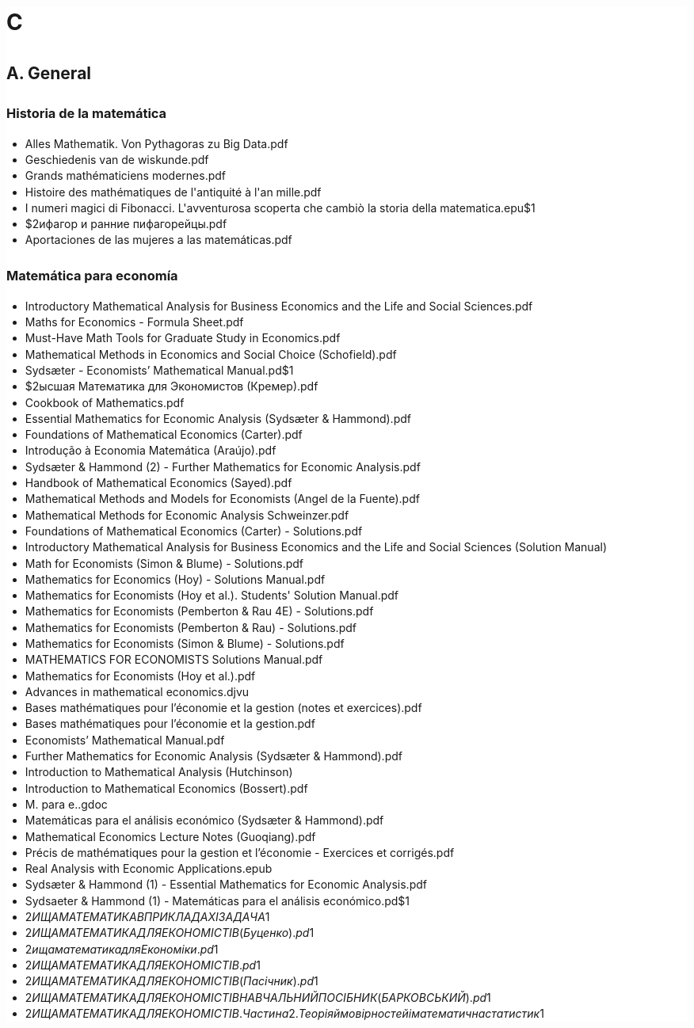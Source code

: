 # C

## A. General

### Historia de la matemática

* Alles Mathematik. Von Pythagoras zu Big Data.pdf
* Geschiedenis van de wiskunde.pdf
* Grands mathématiciens modernes.pdf
* Histoire des mathématiques de l'antiquité à l'an mille.pdf
* I numeri magici di Fibonacci. L'avventurosa scoperta che cambiò la storia della matematica.epu$1
* $2ифагор и ранние пифагорейцы.pdf
* Aportaciones de las mujeres a las matemáticas.pdf

### Matemática para economía

* Introductory Mathematical Analysis for Business Economics and the Life and Social Sciences.pdf
* Maths for Economics - Formula Sheet.pdf
* Must-Have Math Tools for Graduate Study in Economics.pdf
* Mathematical Methods in Economics and Social Choice (Schofield).pdf
* Sydsæter - Economists’ Mathematical Manual.pd$1
* $2ысшая Математика для Экономистов (Кремер).pdf
* Cookbook of Mathematics.pdf
* Essential Mathematics for Economic Analysis (Sydsæter & Hammond).pdf
* Foundations of Mathematical Economics (Carter).pdf
* Introdução à Economia  Matemática (Araújo).pdf
* Sydsæter & Hammond (2) - Further Mathematics for Economic Analysis.pdf
* Handbook of Mathematical Economics (Sayed).pdf
* Mathematical Methods and Models for Economists (Angel de la Fuente).pdf
* Mathematical Methods for Economic Analysis Schweinzer.pdf
* Foundations of Mathematical Economics (Carter) - Solutions.pdf
* Introductory Mathematical Analysis for Business Economics and the Life and Social Sciences (Solution Manual)
* Math for Economists (Simon & Blume) - Solutions.pdf
* Mathematics for Economics (Hoy) - Solutions Manual.pdf
* Mathematics for Economists (Hoy et al.). Students' Solution Manual.pdf
* Mathematics for Economists (Pemberton & Rau 4E) - Solutions.pdf
* Mathematics for Economists (Pemberton & Rau) - Solutions.pdf
* Mathematics for Economists (Simon & Blume) - Solutions.pdf
* MATHEMATICS FOR ECONOMISTS Solutions Manual.pdf
* Mathematics for Economists (Hoy et al.).pdf
* Advances in mathematical economics.djvu
* Bases mathématiques pour l’économie et la gestion (notes et exercices).pdf
* Bases mathématiques pour l’économie et la gestion.pdf
* Economists’ Mathematical Manual.pdf
* Further Mathematics for Economic Analysis (Sydsæter & Hammond).pdf
* Introduction to Mathematical Analysis (Hutchinson)
* Introduction to Mathematical Economics (Bossert).pdf
* M. para e..gdoc
* Matemáticas para el análisis económico (Sydsæter & Hammond).pdf
* Mathematical Economics Lecture Notes (Guoqiang).pdf
* Précis de mathématiques  pour la gestion et l’économie - Exercices et corrigés.pdf
* Real Analysis with Economic Applications.epub
* Sydsæter & Hammond (1) - Essential Mathematics for Economic Analysis.pdf
* Sydsaeter & Hammond (1) - Matemáticas para el análisis económico.pd$1
* $2ИЩА МАТЕМАТИКА В ПРИКЛАДАХ І ЗАДАЧА$1
* $2ИЩА МАТЕМАТИКА ДЛЯ  ЕКОНОМІСТІВ (Буценко).pd$1
* $2ища математика для Економіки.pd$1
* $2ИЩА МАТЕМАТИКА ДЛЯ ЕКОНОМІСТІВ .pd$1
* $2ИЩА МАТЕМАТИКА ДЛЯ ЕКОНОМІСТІВ (Пасічник).pd$1
* $2ИЩА МАТЕМАТИКА ДЛЯ ЕКОНОМІСТІВ НАВЧАЛЬНИЙ ПОСІБНИК (БАРКОВСЬКИЙ).pd$1
* $2ИЩА МАТЕМАТИКА ДЛЯ ЕКОНОМІСТІВ. Частина 2. Теорія ймовірностей і математична статистик$1